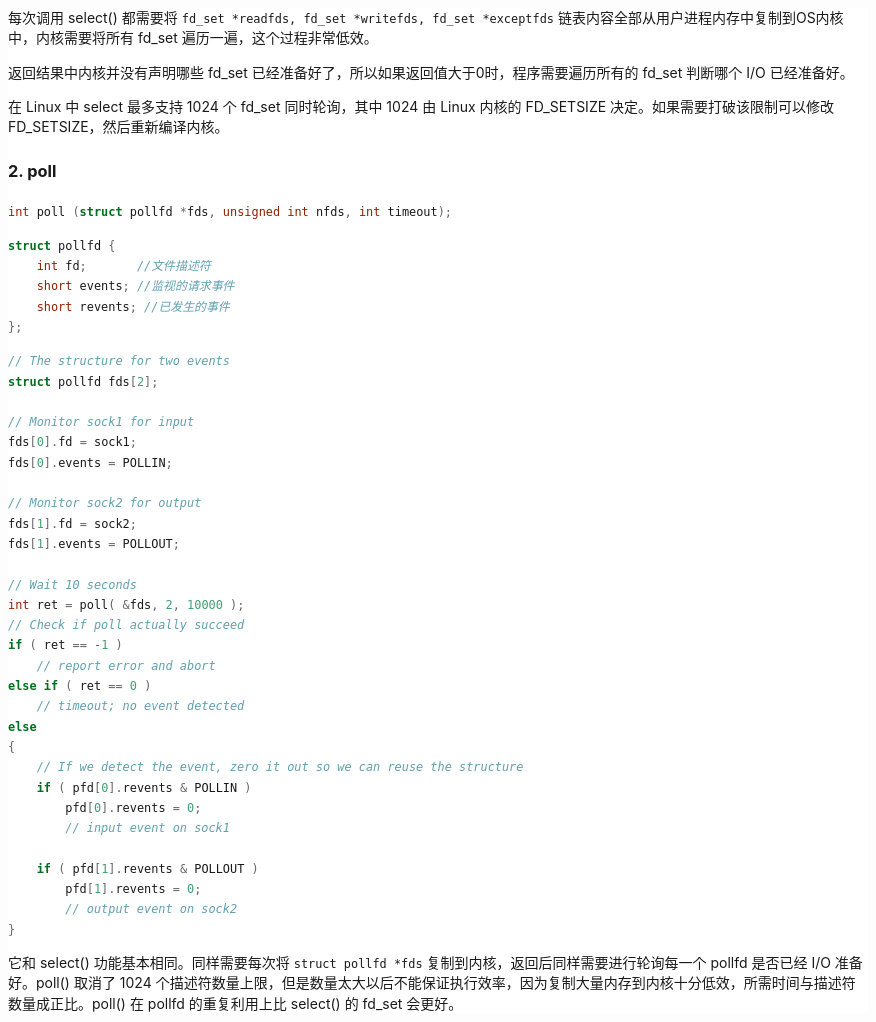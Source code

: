 每次调用 select() 都需要将 `fd_set *readfds, fd_set *writefds, fd_set *exceptfds` 链表内容全部从用户进程内存中复制到OS内核中，内核需要将所有 fd_set 遍历一遍，这个过程非常低效。

返回结果中内核并没有声明哪些 fd_set 已经准备好了，所以如果返回值大于0时，程序需要遍历所有的 fd_set 判断哪个 I/O 已经准备好。

在 Linux 中 select 最多支持 1024 个 fd_set 同时轮询，其中 1024 由 Linux 内核的 FD_SETSIZE 决定。如果需要打破该限制可以修改 FD_SETSIZE，然后重新编译内核。

### 2. poll

```c
int poll (struct pollfd *fds, unsigned int nfds, int timeout);
```

```c
struct pollfd {
    int fd;       //文件描述符
    short events; //监视的请求事件
    short revents; //已发生的事件
};
```

```c
// The structure for two events
struct pollfd fds[2];
 
// Monitor sock1 for input
fds[0].fd = sock1;
fds[0].events = POLLIN;
 
// Monitor sock2 for output
fds[1].fd = sock2;
fds[1].events = POLLOUT;
 
// Wait 10 seconds
int ret = poll( &fds, 2, 10000 );
// Check if poll actually succeed
if ( ret == -1 )
    // report error and abort
else if ( ret == 0 )
    // timeout; no event detected
else
{
    // If we detect the event, zero it out so we can reuse the structure
    if ( pfd[0].revents & POLLIN )
        pfd[0].revents = 0;
        // input event on sock1

    if ( pfd[1].revents & POLLOUT )
        pfd[1].revents = 0;
        // output event on sock2
}
```

它和 select() 功能基本相同。同样需要每次将 `struct pollfd *fds` 复制到内核，返回后同样需要进行轮询每一个 pollfd 是否已经 I/O 准备好。poll() 取消了 1024 个描述符数量上限，但是数量太大以后不能保证执行效率，因为复制大量内存到内核十分低效，所需时间与描述符数量成正比。poll() 在 pollfd 的重复利用上比 select() 的 fd_set 会更好。
